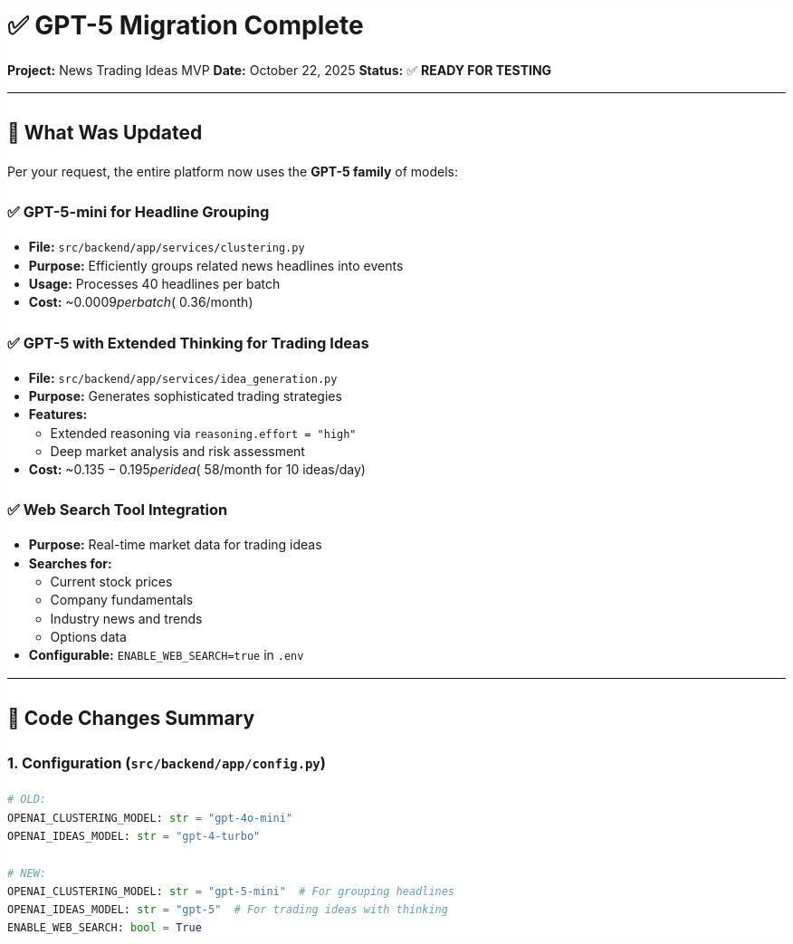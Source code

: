 # ✅ GPT-5 Migration Complete

**Project:** News Trading Ideas MVP
**Date:** October 22, 2025
**Status:** ✅ **READY FOR TESTING**

---

## 🎯 What Was Updated

Per your request, the entire platform now uses the **GPT-5 family** of models:

### ✅ GPT-5-mini for Headline Grouping
- **File:** `src/backend/app/services/clustering.py`
- **Purpose:** Efficiently groups related news headlines into events
- **Usage:** Processes 40 headlines per batch
- **Cost:** ~$0.0009 per batch (~$0.36/month)

### ✅ GPT-5 with Extended Thinking for Trading Ideas
- **File:** `src/backend/app/services/idea_generation.py`
- **Purpose:** Generates sophisticated trading strategies
- **Features:**
  - Extended reasoning via `reasoning.effort = "high"`
  - Deep market analysis and risk assessment
- **Cost:** ~$0.135-0.195 per idea (~$58/month for 10 ideas/day)

### ✅ Web Search Tool Integration
- **Purpose:** Real-time market data for trading ideas
- **Searches for:**
  - Current stock prices
  - Company fundamentals
  - Industry news and trends
  - Options data
- **Configurable:** `ENABLE_WEB_SEARCH=true` in `.env`

---

## 📝 Code Changes Summary

### 1. Configuration (`src/backend/app/config.py`)
```python
# OLD:
OPENAI_CLUSTERING_MODEL: str = "gpt-4o-mini"
OPENAI_IDEAS_MODEL: str = "gpt-4-turbo"

# NEW:
OPENAI_CLUSTERING_MODEL: str = "gpt-5-mini"  # For grouping headlines
OPENAI_IDEAS_MODEL: str = "gpt-5"  # For trading ideas with thinking
ENABLE_WEB_SEARCH: bool = True
```
